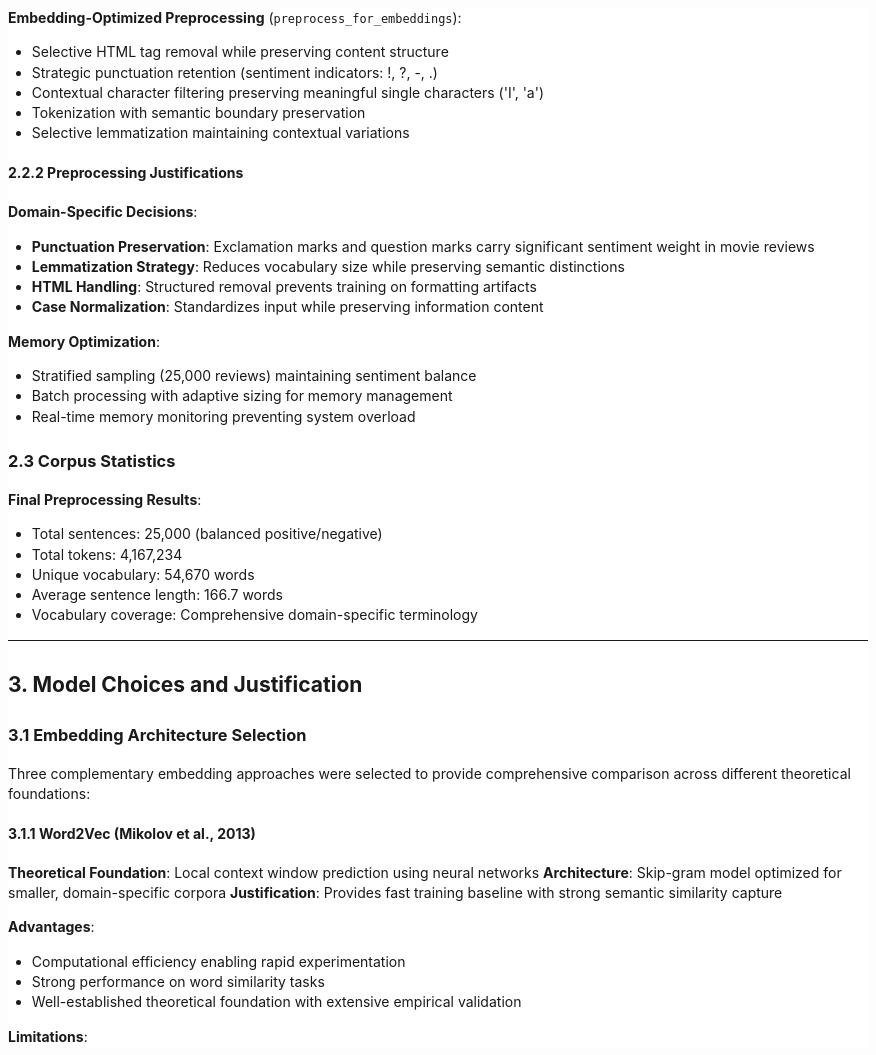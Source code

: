 **Embedding-Optimized Preprocessing** (`preprocess_for_embeddings`):

- Selective HTML tag removal while preserving content structure
- Strategic punctuation retention (sentiment indicators: !, ?, -, .)
- Contextual character filtering preserving meaningful single characters ('I', 'a')
- Tokenization with semantic boundary preservation
- Selective lemmatization maintaining contextual variations

#### 2.2.2 Preprocessing Justifications

**Domain-Specific Decisions**:

- **Punctuation Preservation**: Exclamation marks and question marks carry significant sentiment weight in movie reviews
- **Lemmatization Strategy**: Reduces vocabulary size while preserving semantic distinctions
- **HTML Handling**: Structured removal prevents training on formatting artifacts
- **Case Normalization**: Standardizes input while preserving information content

**Memory Optimization**:

- Stratified sampling (25,000 reviews) maintaining sentiment balance
- Batch processing with adaptive sizing for memory management
- Real-time memory monitoring preventing system overload

### 2.3 Corpus Statistics

**Final Preprocessing Results**:

- Total sentences: 25,000 (balanced positive/negative)
- Total tokens: 4,167,234
- Unique vocabulary: 54,670 words
- Average sentence length: 166.7 words
- Vocabulary coverage: Comprehensive domain-specific terminology

---

## 3. Model Choices and Justification

### 3.1 Embedding Architecture Selection

Three complementary embedding approaches were selected to provide comprehensive comparison across different theoretical foundations:

#### 3.1.1 Word2Vec (Mikolov et al., 2013)

**Theoretical Foundation**: Local context window prediction using neural networks
**Architecture**: Skip-gram model optimized for smaller, domain-specific corpora
**Justification**: Provides fast training baseline with strong semantic similarity capture

**Advantages**:

- Computational efficiency enabling rapid experimentation
- Strong performance on word similarity tasks
- Well-established theoretical foundation with extensive empirical validation

**Limitations**:
